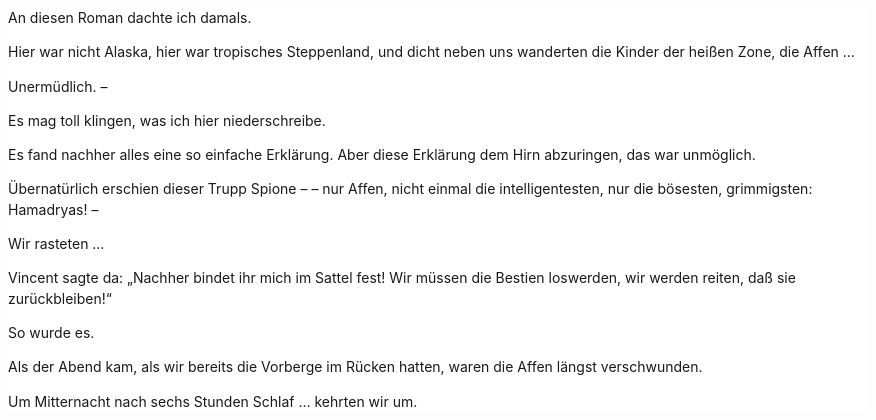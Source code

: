 An diesen Roman dachte ich damals.

Hier war nicht Alaska, hier war tropisches Steppenland, und dicht neben uns
wanderten die Kinder der heißen Zone, die Affen …

Unermüdlich. –

Es mag toll klingen, was ich hier niederschreibe.

Es fand nachher alles eine so einfache Erklärung. Aber diese Erklärung dem Hirn
abzuringen, das war unmöglich.

Übernatürlich erschien dieser Trupp Spione – – nur Affen, nicht einmal die
intelligentesten, nur die bösesten, grimmigsten: Hamadryas! –

Wir rasteten …

Vincent sagte da: „Nachher bindet ihr mich im Sattel fest! Wir müssen die
Bestien loswerden, wir werden reiten, daß sie zurückbleiben!“

So wurde es.

Als der Abend kam, als wir bereits die Vorberge im Rücken hatten, waren die
Affen längst verschwunden.

Um Mitternacht nach sechs Stunden Schlaf … kehrten wir um.


